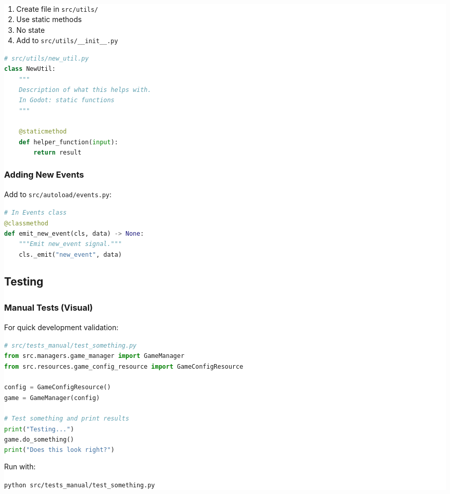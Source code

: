 1. Create file in `src/utils/`
2. Use static methods
3. No state
4. Add to `src/utils/__init__.py`

```python
# src/utils/new_util.py
class NewUtil:
    """
    Description of what this helps with.
    In Godot: static functions
    """

    @staticmethod
    def helper_function(input):
        return result
```

### Adding New Events

Add to `src/autoload/events.py`:

```python
# In Events class
@classmethod
def emit_new_event(cls, data) -> None:
    """Emit new_event signal."""
    cls._emit("new_event", data)
```

## Testing

### Manual Tests (Visual)
For quick development validation:

```python
# src/tests_manual/test_something.py
from src.managers.game_manager import GameManager
from src.resources.game_config_resource import GameConfigResource

config = GameConfigResource()
game = GameManager(config)

# Test something and print results
print("Testing...")
game.do_something()
print("Does this look right?")
```

Run with:
```bash
python src/tests_manual/test_something.py
```
